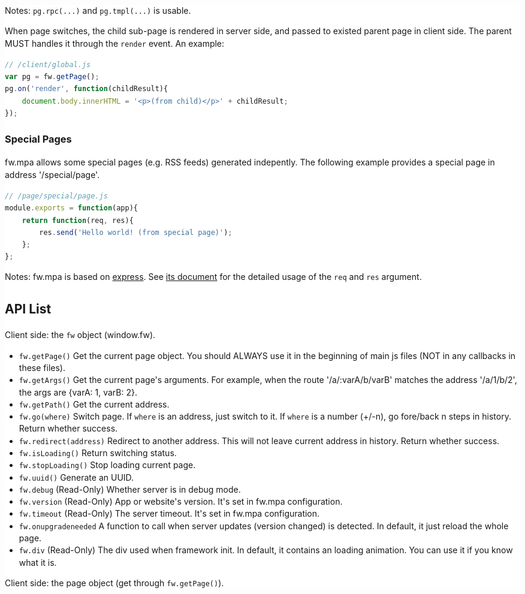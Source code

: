 Notes: `pg.rpc(...)` and `pg.tmpl(...)` is usable.

When page switches, the child sub-page is rendered in server side, and passed to existed parent page in client side. The parent MUST handles it through the `render` event. An example:

```js
// /client/global.js
var pg = fw.getPage();
pg.on('render', function(childResult){
	document.body.innerHTML = '<p>(from child)</p>' + childResult;
});
```

### Special Pages ###

fw.mpa allows some special pages (e.g. RSS feeds) generated indepently. The following example provides a special page in address '/special/page'.

```js
// /page/special/page.js
module.exports = function(app){
	return function(req, res){
		res.send('Hello world! (from special page)');
	};
};
```

Notes: fw.mpa is based on [express](http://expressjs.com/). See [its document](http://expressjs.com/api.html) for the detailed usage of the `req` and `res` argument.

## API List ##

Client side: the `fw` object (window.fw).

* `fw.getPage()` Get the current page object. You should ALWAYS use it in the beginning of main js files (NOT in any callbacks in these files).
* `fw.getArgs()` Get the current page's arguments. For example, when the route '/a/:varA/b/varB' matches the address '/a/1/b/2', the args are {varA: 1, varB: 2}.
* `fw.getPath()` Get the current address.
* `fw.go(where)` Switch page. If `where` is an address, just switch to it. If `where` is a number (+/-n), go fore/back n steps in history. Return whether success.
* `fw.redirect(address)` Redirect to another address. This will not leave current address in history. Return whether success.
* `fw.isLoading()` Return switching status.
* `fw.stopLoading()` Stop loading current page.
* `fw.uuid()` Generate an UUID.
* `fw.debug` (Read-Only) Whether server is in debug mode.
* `fw.version` (Read-Only) App or website's version. It's set in fw.mpa configuration.
* `fw.timeout` (Read-Only) The server timeout. It's set in fw.mpa configuration.
* `fw.onupgradeneeded` A function to call when server updates (version changed) is detected. In default, it just reload the whole page.
* `fw.div` (Read-Only) The div used when framework init. In default, it contains an loading animation. You can use it if you know what it is.

Client side: the page object (get through `fw.getPage()`).
